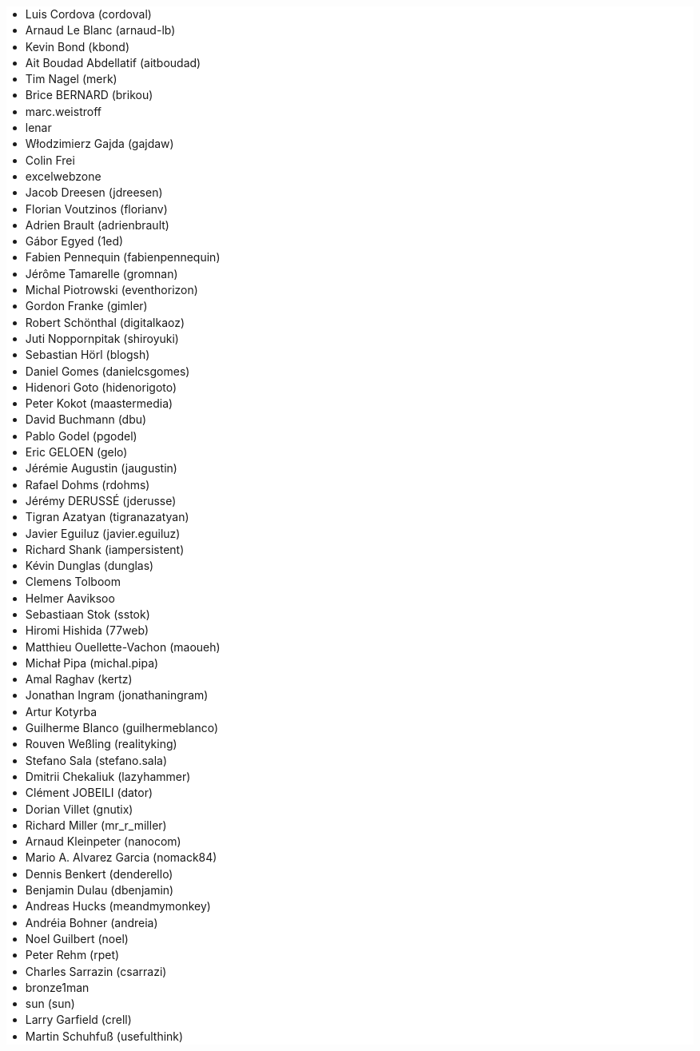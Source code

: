  - Luis Cordova (cordoval)
 - Arnaud Le Blanc (arnaud-lb)
 - Kevin Bond (kbond)
 - Ait Boudad Abdellatif (aitboudad)
 - Tim Nagel (merk)
 - Brice BERNARD (brikou)
 - marc.weistroff
 - lenar
 - Włodzimierz Gajda (gajdaw)
 - Colin Frei
 - excelwebzone
 - Jacob Dreesen (jdreesen)
 - Florian Voutzinos (florianv)
 - Adrien Brault (adrienbrault)
 - Gábor Egyed (1ed)
 - Fabien Pennequin (fabienpennequin)
 - Jérôme Tamarelle (gromnan)
 - Michal Piotrowski (eventhorizon)
 - Gordon Franke (gimler)
 - Robert Schönthal (digitalkaoz)
 - Juti Noppornpitak (shiroyuki)
 - Sebastian Hörl (blogsh)
 - Daniel Gomes (danielcsgomes)
 - Hidenori Goto (hidenorigoto)
 - Peter Kokot (maastermedia)
 - David Buchmann (dbu)
 - Pablo Godel (pgodel)
 - Eric GELOEN (gelo)
 - Jérémie Augustin (jaugustin)
 - Rafael Dohms (rdohms)
 - Jérémy DERUSSÉ (jderusse)
 - Tigran Azatyan (tigranazatyan)
 - Javier Eguiluz (javier.eguiluz)
 - Richard Shank (iampersistent)
 - Kévin Dunglas (dunglas)
 - Clemens Tolboom
 - Helmer Aaviksoo
 - Sebastiaan Stok (sstok)
 - Hiromi Hishida (77web)
 - Matthieu Ouellette-Vachon (maoueh)
 - Michał Pipa (michal.pipa)
 - Amal Raghav (kertz)
 - Jonathan Ingram (jonathaningram)
 - Artur Kotyrba
 - Guilherme Blanco (guilhermeblanco)
 - Rouven Weßling (realityking)
 - Stefano Sala (stefano.sala)
 - Dmitrii Chekaliuk (lazyhammer)
 - Clément JOBEILI (dator)
 - Dorian Villet (gnutix)
 - Richard Miller (mr_r_miller)
 - Arnaud Kleinpeter (nanocom)
 - Mario A. Alvarez Garcia (nomack84)
 - Dennis Benkert (denderello)
 - Benjamin Dulau (dbenjamin)
 - Andreas Hucks (meandmymonkey)
 - Andréia Bohner (andreia)
 - Noel Guilbert (noel)
 - Peter Rehm (rpet)
 - Charles Sarrazin (csarrazi)
 - bronze1man
 - sun (sun)
 - Larry Garfield (crell)
 - Martin Schuhfuß (usefulthink)